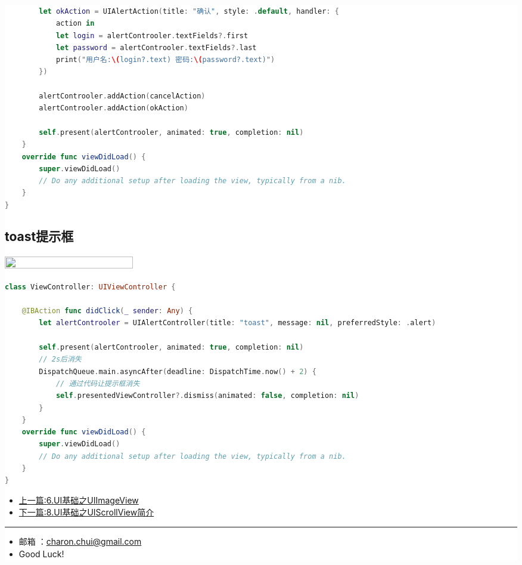 ```swift
        let okAction = UIAlertAction(title: "确认", style: .default, handler: {
            action in
            let login = alertControoler.textFields?.first
            let password = alertControoler.textFields?.last
            print("用户名:\(login?.text) 密码:\(password?.text)")
        })

        alertControoler.addAction(cancelAction)
        alertControoler.addAction(okAction)

        self.present(alertControoler, animated: true, completion: nil)
    }
    override func viewDidLoad() {
        super.viewDidLoad()
        // Do any additional setup after loading the view, typically from a nib.
    }
}
```

## toast提示框 

<img src="https://github.com/CharonChui/Pictures/blob/master/ios_toast.png" width="50%" height="50%" />

```swift
class ViewController: UIViewController {

    @IBAction func didClick(_ sender: Any) {
        let alertControoler = UIAlertController(title: "toast", message: nil, preferredStyle: .alert)
        
        self.present(alertControoler, animated: true, completion: nil)
        // 2s后消失
        DispatchQueue.main.asyncAfter(deadline: DispatchTime.now() + 2) {
            // 通过代码让提示框消失
            self.presentedViewController?.dismiss(animated: false, completion: nil)
        }
    }
    override func viewDidLoad() {
        super.viewDidLoad()
        // Do any additional setup after loading the view, typically from a nib.
    }
} 
```

- [上一篇:6.UI基础之UIImageView](https://github.com/CharonChui/iOSStudyNote/blob/master/iOS%E5%BC%80%E5%8F%91%E5%9F%BA%E7%A1%80/6.UI%E5%9F%BA%E7%A1%80%E4%B9%8BUIImageView.md)
- [下一篇:8.UI基础之UIScrollView简介](https://github.com/CharonChui/iOSStudyNote/blob/master/iOS%E5%BC%80%E5%8F%91%E5%9F%BA%E7%A1%80/8.UI%E5%9F%BA%E7%A1%80%E4%B9%8BUIScrollView%E7%AE%80%E4%BB%8B.md)


---

- 邮箱 ：charon.chui@gmail.com  
- Good Luck! 
